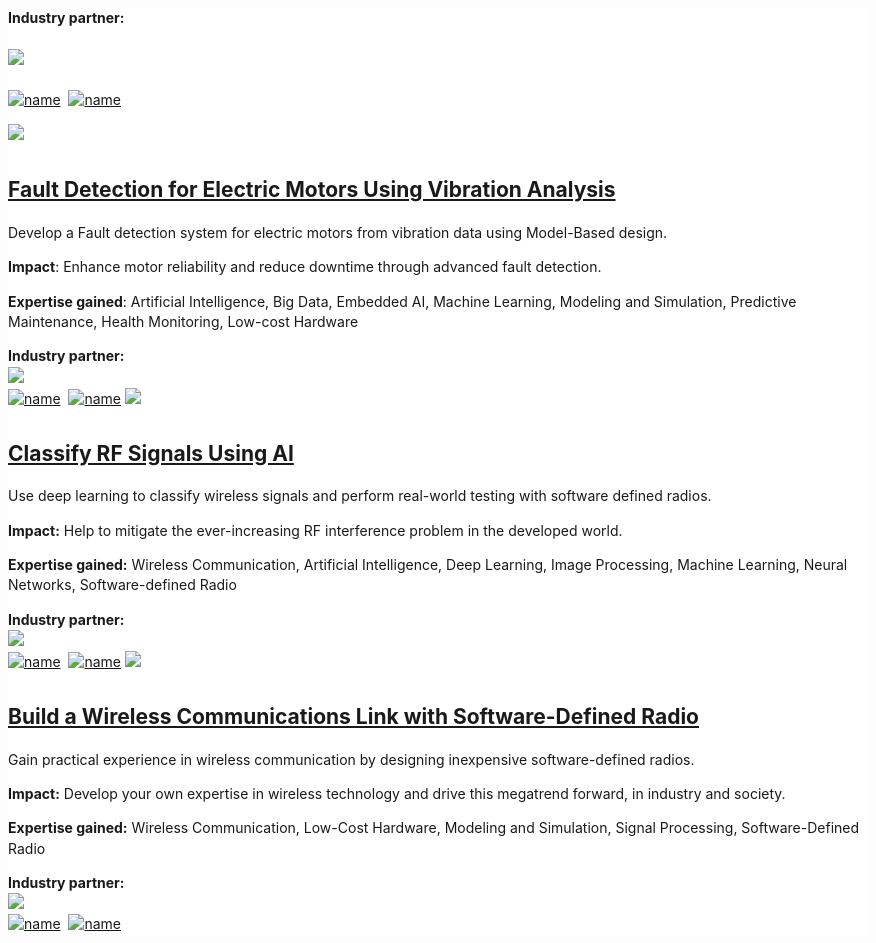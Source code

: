 <span><strong>Industry partner:</strong></span><br><br>
<a href="https://www.universal-robots.com/industries/education-science/" target="_blank">
<img src="https://gist.githubusercontent.com/robertogl/e0115dc303472a9cfd52bbbc8edb7665/raw/UR_Logo.png"  width=300><br></a><br>
<a href="https://www.mathworks.com/academia/student-challenge/mathworks-excellence-in-innovation-signup.html?tfa_1=Adaptive%20Palletizing%20with%20Simulation%20Optimization&tfa_2=254"><img src="https://gist.githubusercontent.com/robertogl/e0115dc303472a9cfd52bbbc8edb7665/raw/registerButton.png" alt="name" width="150"></a>&nbsp;&nbsp;<a href="https://www.mathworks.com/academia/student-challenge/mathworks-excellence-in-innovation-submission-form.html?tfa_1=Adaptive%20Palletizing%20with%20Simulation%20Optimization&tfa_2=254"><img src="https://gist.githubusercontent.com/robertogl/e0115dc303472a9cfd52bbbc8edb7665/raw/submitButton.png" alt="name" width="150"></a>
</td>
</tbody>
<tbody>
<td><img src="https://gist.githubusercontent.com/robertogl/e0115dc303472a9cfd52bbbc8edb7665/raw/faultAnalysis.jpg"  width=500 /></td>
<td><p><h2><a href="https://github.com/mathworks/MATLAB-Simulink-Challenge-Project-Hub/blob/main/projects/Fault%20Detection%20for%20Electric%20Motors%20Using%20Vibration%20Analysis">Fault Detection for Electric Motors Using Vibration Analysis</a></h2></p>
<p>Develop a Fault detection system for electric motors from vibration data using Model-Based design. </p>
<p><strong>Impact</strong>: Enhance motor reliability and reduce downtime through advanced fault detection.</p>
<p><strong>Expertise gained</strong>: Artificial Intelligence, Big Data, Embedded AI, Machine Learning, Modeling and Simulation, Predictive Maintenance, Health Monitoring, Low-cost Hardware</p>
<span><strong>Industry partner:</strong></span><br>
<a href="https://www.st.com/" target="_blank">
<img src="https://gist.githubusercontent.com/robertogl/e0115dc303472a9cfd52bbbc8edb7665/raw/ST_logo_2024_blue.png"  width=100><br></a>
<a href="https://www.mathworks.com/academia/student-challenge/mathworks-excellence-in-innovation-signup.html?tfa_1=Fault%20Detection%20for%20Electric%20Motors%20Using%20Vibration%20Analysis&tfa_2=253"><img src="https://gist.githubusercontent.com/robertogl/e0115dc303472a9cfd52bbbc8edb7665/raw/registerButton.png" alt="name" width="150"></a>&nbsp;&nbsp;<a href="https://www.mathworks.com/academia/student-challenge/mathworks-excellence-in-innovation-submission-form.html?tfa_1=Fault%20Detection%20for%20Electric%20Motors%20Using%20Vibration%20Analysis&tfa_2=253"><img src="https://gist.githubusercontent.com/robertogl/e0115dc303472a9cfd52bbbc8edb7665/raw/submitButton.png" alt="name" width="150"></a>
</td>
</tbody>
<tbody>
<td><img src="https://gist.githubusercontent.com/robertogl/e0115dc303472a9cfd52bbbc8edb7665/raw/ai-for-wireless-synthetic-waveform-dataset.jpg"  width=500 /></td>
<td><p><h2><a href="https://github.com/mathworks/MathWorks-Excellence-in-Innovation/blob/main/projects/Classify%20RF%20Signals%20Using%20AI">Classify RF Signals Using AI</a></h2></p>
<p>Use deep learning to classify wireless signals and perform real-world testing with software defined radios.</p>
<p><strong>Impact:</strong> Help to mitigate the ever-increasing RF interference problem in the developed world.</p>
<p><strong>Expertise gained:</strong> Wireless Communication, Artificial Intelligence, Deep Learning, Image Processing, Machine Learning, Neural Networks, Software-defined Radio</p>
<span><strong>Industry partner:</strong></span><br>
<img src="https://gist.githubusercontent.com/robertogl/e0115dc303472a9cfd52bbbc8edb7665/raw/NI_Logo.png"  width=100><br>
<a href="https://www.mathworks.com/academia/student-challenge/mathworks-excellence-in-innovation-signup.html?tfa_1=Classify RF Signals Using AI&tfa_2=245"><img src="https://gist.githubusercontent.com/robertogl/e0115dc303472a9cfd52bbbc8edb7665/raw/registerButton.png" alt="name" width="150"></a>&nbsp;&nbsp;<a href="https://www.mathworks.com/academia/student-challenge/mathworks-excellence-in-innovation-submission-form.html?tfa_1=Classify RF Signals Using AI&tfa_2=245"><img src="https://gist.githubusercontent.com/robertogl/e0115dc303472a9cfd52bbbc8edb7665/raw/submitButton.png" alt="name" width="150"></a></td>
</tbody>
<tbody>
<td><img src="https://gist.githubusercontent.com/robertogl/e0115dc303472a9cfd52bbbc8edb7665/raw/SDR.png"  width=500 /></td>
<td><p><h2><a href="https://github.com/mathworks/MathWorks-Excellence-in-Innovation/tree/main/projects/Build%20a%20wireless%20communications%20link%20with%20software%20defined%20radio">Build a Wireless Communications Link with Software-Defined Radio</a></h2></p>
<p>Gain practical experience in wireless communication by designing inexpensive software-defined radios.</p>
<p><strong>Impact:</strong> Develop your own expertise in wireless technology and drive this megatrend forward, in industry and society.</p>
<p><strong>Expertise gained:</strong> Wireless Communication, Low-Cost Hardware, Modeling and Simulation, Signal Processing, Software-Defined Radio</p>
<span><strong>Industry partner:</strong></span><br>
<img src="https://gist.githubusercontent.com/robertogl/e0115dc303472a9cfd52bbbc8edb7665/raw/NI_Logo.png"  width=100><br>
<a href="https://www.mathworks.com/academia/student-challenge/mathworks-excellence-in-innovation-signup.html?tfa_1=Build a wireless communications link with software defined radio&tfa_2=162"><img src="https://gist.githubusercontent.com/robertogl/e0115dc303472a9cfd52bbbc8edb7665/raw/registerButton.png" alt="name" width="150"></a>&nbsp;&nbsp;<a href="https://www.mathworks.com/academia/student-challenge/mathworks-excellence-in-innovation-submission-form.html?tfa_1=Build a wireless communications link with software defined radio&tfa_2=162"><img src="https://gist.githubusercontent.com/robertogl/e0115dc303472a9cfd52bbbc8edb7665/raw/submitButton.png" alt="name" width="150"></a></td>
</tbody>
<tbody>